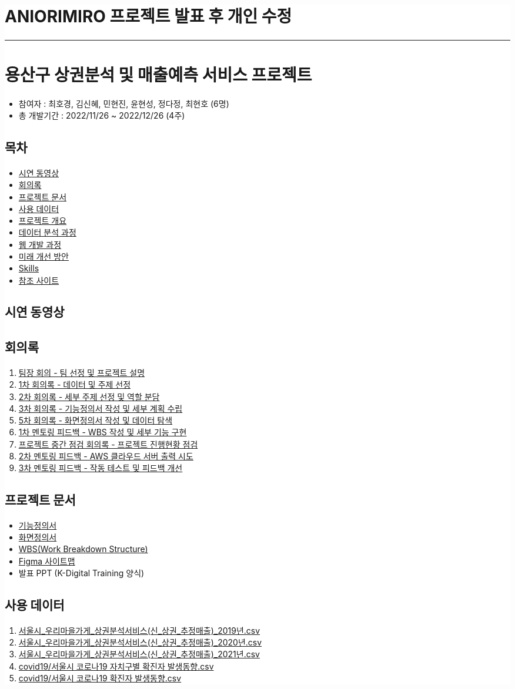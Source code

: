 # ANIORIMIRO 프로젝트 발표 후 개인 수정



---

# 용산구 상권분석 및 매출예측 서비스 프로젝트
* 참여자 : 최호경, 김신혜, 민현진, 윤현성, 정다정, 최현호 (6명)
* 총 개발기간 : 2022/11/26 ~ 2022/12/26 (4주) 

## 목차
* [시연 동영상](#시연-동영상)
* [회의록](#회의록)
* [프로젝트 문서](#프로젝트-문서) 
* [사용 데이터](#사용-데이터)
* [프로젝트 개요](#프로젝트-개요)
* [데이터 분석 과정](#데이터-분석-과정)
* [웹 개발 과정](#웹-개발-과정)
* [미래 개선 방안](#미래-개선-방안)
* [Skills](#skills)
* [참조 사이트](#참조-사이트)

## 시연 동영상

## 회의록
1. [팀장 회의 - 팀 선정 및 프로젝트 설명](https://justdojustin.tistory.com/50)
2. [1차 회의록 - 데이터 및 주제 선정](https://justdojustin.tistory.com/51)
3. [2차 회의록 - 세부 주제 선정 및 역할 분담](https://justdojustin.tistory.com/52)
4. [3차 회의록 - 기능정의서 작성 및 세부 계획 수립](https://justdojustin.tistory.com/53)
5. [5차 회의록 - 화면정의서 작성 및 데이터 탐색](https://justdojustin.tistory.com/54)
6. [1차 멘토링 피드백 - WBS 작성 및 세부 기능 구현](https://justdojustin.tistory.com/55)
7. [프로젝트 중간 점검 회의록 - 프로젝트 진행현황 점검](https://justdojustin.tistory.com/56)
8. [2차 멘토링 피드백 - AWS 클라우드 서버 출력 시도](https://justdojustin.tistory.com/57)
9. [3차 멘토링 피드백 - 작동 테스트 및 피드백 개선](https://justdojustin.tistory.com/58)

## 프로젝트 문서
* [기능정의서](https://docs.google.com/spreadsheets/d/167e_ifRUj6Zdcu5U6ka96ypv0CCr_WbWnllNXcaQBX0/edit#gid=0)
* [화면정의서](https://docs.google.com/presentation/d/1YypgBo2MCVdZVHRleeFGBvraXvuPCPOf4g5z-fwrZg0/edit#slide=id.p)
* [WBS(Work Breakdown Structure)](https://docs.google.com/spreadsheets/d/1DsW8wfOfBu1VqastvK6YuBT5czBZfACZJwIsM4Kl9CA/edit#gid=0)
* [Figma 사이트맵](https://www.figma.com/file/Alkps3dZyeL7UepkwGyzKG/b4a?node-id=79%3A15)
* 발표 PPT (K-Digital Training 양식)

## 사용 데이터
1. [서울시_우리마을가게_상권분석서비스(신_상권_추정매출)_2019년.csv](https://data.seoul.go.kr/dataList/OA-15572/S/1/datasetView.do)
2. [서울시_우리마을가게_상권분석서비스(신_상권_추정매출)_2020년.csv](https://data.seoul.go.kr/dataList/OA-15572/S/1/datasetView.do)
3. [서울시_우리마을가게_상권분석서비스(신_상권_추정매출)_2021년.csv](https://data.seoul.go.kr/dataList/OA-15572/S/1/datasetView.do)
4. [covid19/서울시 코로나19 자치구별 확진자 발생동향.csv](https://github.com/JustinChoiHokyeong/aniorimiro/blob/master/aniorimiro/static/data/covid/%EC%84%9C%EC%9A%B8%EC%8B%9C%20%EC%BD%94%EB%A1%9C%EB%82%9819%20%EC%9E%90%EC%B9%98%EA%B5%AC%EB%B3%84%20%ED%99%95%EC%A7%84%EC%9E%90%20%EB%B0%9C%EC%83%9D%EB%8F%99%ED%96%A5.csv)
5. [covid19/서울시 코로나19 확진자 발생동향.csv](https://github.com/JustinChoiHokyeong/aniorimiro/blob/master/aniorimiro/static/data/covid/%EC%84%9C%EC%9A%B8%EC%8B%9C%20%EC%BD%94%EB%A1%9C%EB%82%9819%20%ED%99%95%EC%A7%84%EC%9E%90%20%EB%B0%9C%EC%83%9D%EB%8F%99%ED%96%A5.csv)